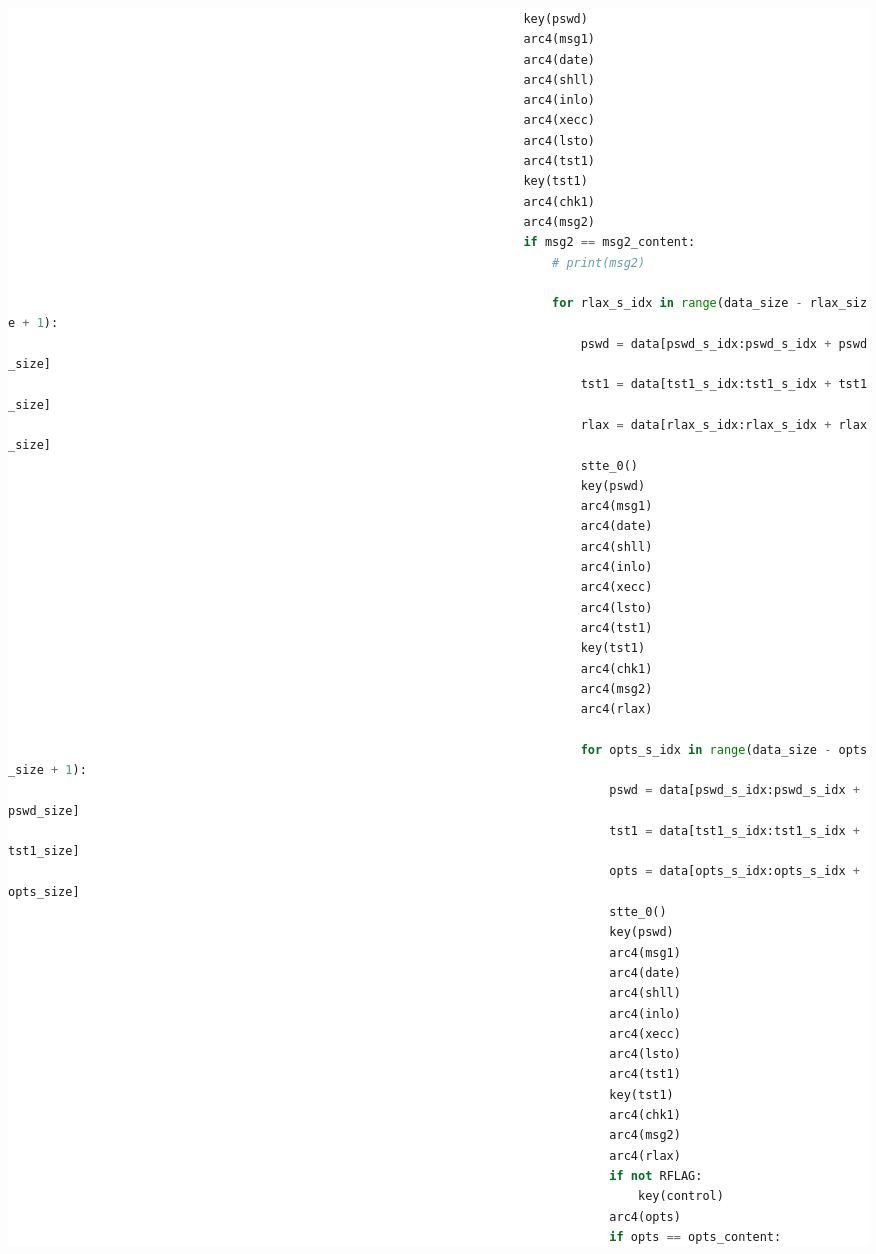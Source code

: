 ```python
                                                                        key(pswd)
                                                                        arc4(msg1)
                                                                        arc4(date)
                                                                        arc4(shll)
                                                                        arc4(inlo)
                                                                        arc4(xecc)
                                                                        arc4(lsto)
                                                                        arc4(tst1)
                                                                        key(tst1)
                                                                        arc4(chk1)
                                                                        arc4(msg2)
                                                                        if msg2 == msg2_content:
                                                                            # print(msg2)

                                                                            for rlax_s_idx in range(data_size - rlax_size + 1):
                                                                                pswd = data[pswd_s_idx:pswd_s_idx + pswd_size]
                                                                                tst1 = data[tst1_s_idx:tst1_s_idx + tst1_size]
                                                                                rlax = data[rlax_s_idx:rlax_s_idx + rlax_size]
                                                                                stte_0()
                                                                                key(pswd)
                                                                                arc4(msg1)
                                                                                arc4(date)
                                                                                arc4(shll)
                                                                                arc4(inlo)
                                                                                arc4(xecc)
                                                                                arc4(lsto)
                                                                                arc4(tst1)
                                                                                key(tst1)
                                                                                arc4(chk1)
                                                                                arc4(msg2)
                                                                                arc4(rlax)

                                                                                for opts_s_idx in range(data_size - opts_size + 1):
                                                                                    pswd = data[pswd_s_idx:pswd_s_idx + pswd_size]
                                                                                    tst1 = data[tst1_s_idx:tst1_s_idx + tst1_size]
                                                                                    opts = data[opts_s_idx:opts_s_idx + opts_size]
                                                                                    stte_0()
                                                                                    key(pswd)
                                                                                    arc4(msg1)
                                                                                    arc4(date)
                                                                                    arc4(shll)
                                                                                    arc4(inlo)
                                                                                    arc4(xecc)
                                                                                    arc4(lsto)
                                                                                    arc4(tst1)
                                                                                    key(tst1)
                                                                                    arc4(chk1)
                                                                                    arc4(msg2)
                                                                                    arc4(rlax)
                                                                                    if not RFLAG:
                                                                                        key(control)
                                                                                    arc4(opts)
                                                                                    if opts == opts_content:
```